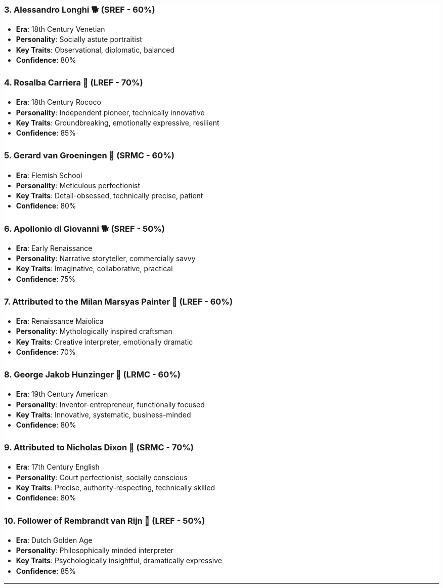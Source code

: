 ### 3. **Alessandro Longhi** 🐕 (SREF - 60%)
- **Era**: 18th Century Venetian
- **Personality**: Socially astute portraitist 
- **Key Traits**: Observational, diplomatic, balanced
- **Confidence**: 80%

### 4. **Rosalba Carriera** 🦅 (LREF - 70%) 
- **Era**: 18th Century Rococo
- **Personality**: Independent pioneer, technically innovative
- **Key Traits**: Groundbreaking, emotionally expressive, resilient
- **Confidence**: 85%

### 5. **Gerard van Groeningen** 🐄 (SRMC - 60%)
- **Era**: Flemish School
- **Personality**: Meticulous perfectionist
- **Key Traits**: Detail-obsessed, technically precise, patient
- **Confidence**: 80%

### 6. **Apollonio di Giovanni** 🐕 (SREF - 50%)
- **Era**: Early Renaissance
- **Personality**: Narrative storyteller, commercially savvy
- **Key Traits**: Imaginative, collaborative, practical
- **Confidence**: 75%

### 7. **Attributed to the Milan Marsyas Painter** 🦅 (LREF - 60%)
- **Era**: Renaissance Maiolica
- **Personality**: Mythologically inspired craftsman
- **Key Traits**: Creative interpreter, emotionally dramatic
- **Confidence**: 70%

### 8. **George Jakob Hunzinger** 🦁 (LRMC - 60%)
- **Era**: 19th Century American
- **Personality**: Inventor-entrepreneur, functionally focused
- **Key Traits**: Innovative, systematic, business-minded
- **Confidence**: 80%

### 9. **Attributed to Nicholas Dixon** 🐄 (SRMC - 70%)
- **Era**: 17th Century English  
- **Personality**: Court perfectionist, socially conscious
- **Key Traits**: Precise, authority-respecting, technically skilled
- **Confidence**: 80%

### 10. **Follower of Rembrandt van Rijn** 🦅 (LREF - 50%)
- **Era**: Dutch Golden Age
- **Personality**: Philosophically minded interpreter
- **Key Traits**: Psychologically insightful, dramatically expressive
- **Confidence**: 85%

---